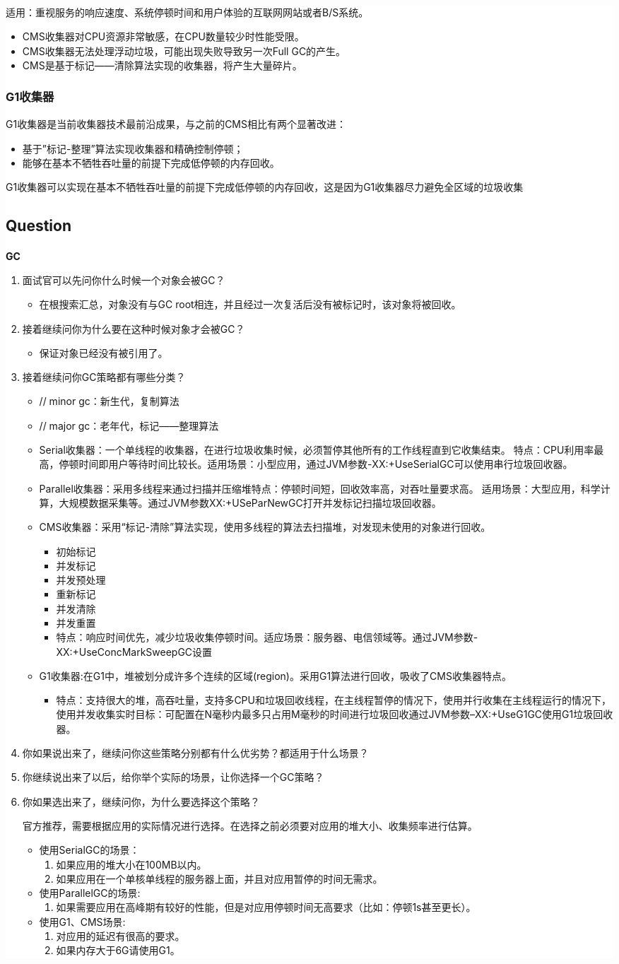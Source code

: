 适用：重视服务的响应速度、系统停顿时间和用户体验的互联网网站或者B/S系统。

- CMS收集器对CPU资源非常敏感，在CPU数量较少时性能受限。
- CMS收集器无法处理浮动垃圾，可能出现失败导致另一次Full GC的产生。
- CMS是基于标记——清除算法实现的收集器，将产生大量碎片。

### G1收集器

G1收集器是当前收集器技术最前沿成果，与之前的CMS相比有两个显著改进：
- 基于”标记-整理”算法实现收集器和精确控制停顿；
- 能够在基本不牺牲吞吐量的前提下完成低停顿的内存回收。

G1收集器可以实现在基本不牺牲吞吐量的前提下完成低停顿的内存回收，这是因为G1收集器尽力避免全区域的垃圾收集

## Question

**GC**

1. 面试官可以先问你什么时候一个对象会被GC？
	- 在根搜索汇总，对象没有与GC root相连，并且经过一次复活后没有被标记时，该对象将被回收。
2. 接着继续问你为什么要在这种时候对象才会被GC？
	- 保证对象已经没有被引用了。
3. 接着继续问你GC策略都有哪些分类？　　
	- // minor gc：新生代，复制算法
	- // major gc：老年代，标记——整理算法
	- Serial收集器：一个单线程的收集器，在进行垃圾收集时候，必须暂停其他所有的工作线程直到它收集结束。 特点：CPU利用率最高，停顿时间即用户等待时间比较长。适用场景：小型应用，通过JVM参数-XX:+UseSerialGC可以使用串行垃圾回收器。

	- Parallel收集器：采用多线程来通过扫描并压缩堆特点：停顿时间短，回收效率高，对吞吐量要求高。 适用场景：大型应用，科学计算，大规模数据采集等。通过JVM参数XX:+USeParNewGC打开并发标记扫描垃圾回收器。

	- CMS收集器：采用“标记-清除”算法实现，使用多线程的算法去扫描堆，对发现未使用的对象进行回收。
		- 初始标记
		- 并发标记
		- 并发预处理
		- 重新标记
		- 并发清除
		- 并发重置 
		- 特点：响应时间优先，减少垃圾收集停顿时间。适应场景：服务器、电信领域等。通过JVM参数-XX:+UseConcMarkSweepGC设置

	- G1收集器:在G1中，堆被划分成许多个连续的区域(region)。采用G1算法进行回收，吸收了CMS收集器特点。
		- 特点：支持很大的堆，高吞吐量，支持多CPU和垃圾回收线程，在主线程暂停的情况下，使用并行收集在主线程运行的情况下，使用并发收集实时目标：可配置在N毫秒内最多只占用M毫秒的时间进行垃圾回收通过JVM参数–XX:+UseG1GC使用G1垃圾回收器。

4. 你如果说出来了，继续问你这些策略分别都有什么优劣势？都适用于什么场景？
5. 你继续说出来了以后，给你举个实际的场景，让你选择一个GC策略？　　
6. 你如果选出来了，继续问你，为什么要选择这个策略？

	官方推荐，需要根据应用的实际情况进行选择。在选择之前必须要对应用的堆大小、收集频率进行估算。
	- 使用SerialGC的场景： 
		1. 如果应用的堆大小在100MB以内。 
		2. 如果应用在一个单核单线程的服务器上面，并且对应用暂停的时间无需求。 
	- 使用ParallelGC的场景: 
		1. 如果需要应用在高峰期有较好的性能，但是对应用停顿时间无高要求（比如：停顿1s甚至更长）。 
	- 使用G1、CMS场景: 
		1. 对应用的延迟有很高的要求。 
		2. 如果内存大于6G请使用G1。
